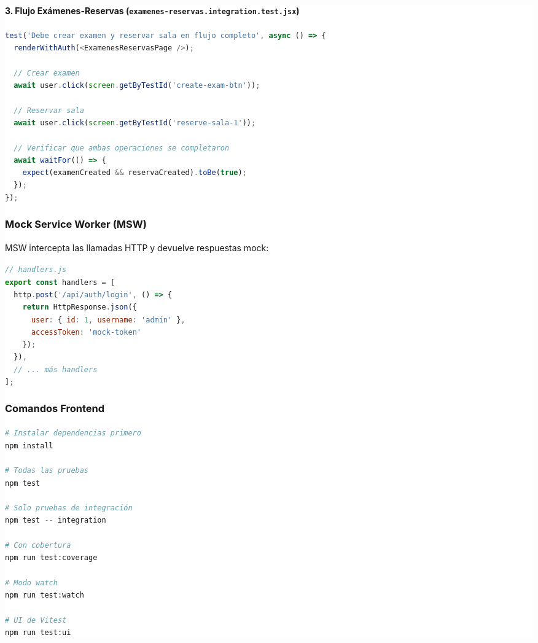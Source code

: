 #### 3. Flujo Exámenes-Reservas (`examenes-reservas.integration.test.jsx`)

```javascript
test('Debe crear examen y reservar sala en flujo completo', async () => {
  renderWithAuth(<ExamenesReservasPage />);

  // Crear examen
  await user.click(screen.getByTestId('create-exam-btn'));
  
  // Reservar sala
  await user.click(screen.getByTestId('reserve-sala-1'));

  // Verificar que ambas operaciones se completaron
  await waitFor(() => {
    expect(examenCreated && reservaCreated).toBe(true);
  });
});
```

### Mock Service Worker (MSW)

MSW intercepta las llamadas HTTP y devuelve respuestas mock:

```javascript
// handlers.js
export const handlers = [
  http.post('/api/auth/login', () => {
    return HttpResponse.json({
      user: { id: 1, username: 'admin' },
      accessToken: 'mock-token'
    });
  }),
  // ... más handlers
];
```

### Comandos Frontend

```bash
# Instalar dependencias primero
npm install

# Todas las pruebas
npm test

# Solo pruebas de integración  
npm test -- integration

# Con cobertura
npm run test:coverage

# Modo watch
npm run test:watch

# UI de Vitest
npm run test:ui
```
